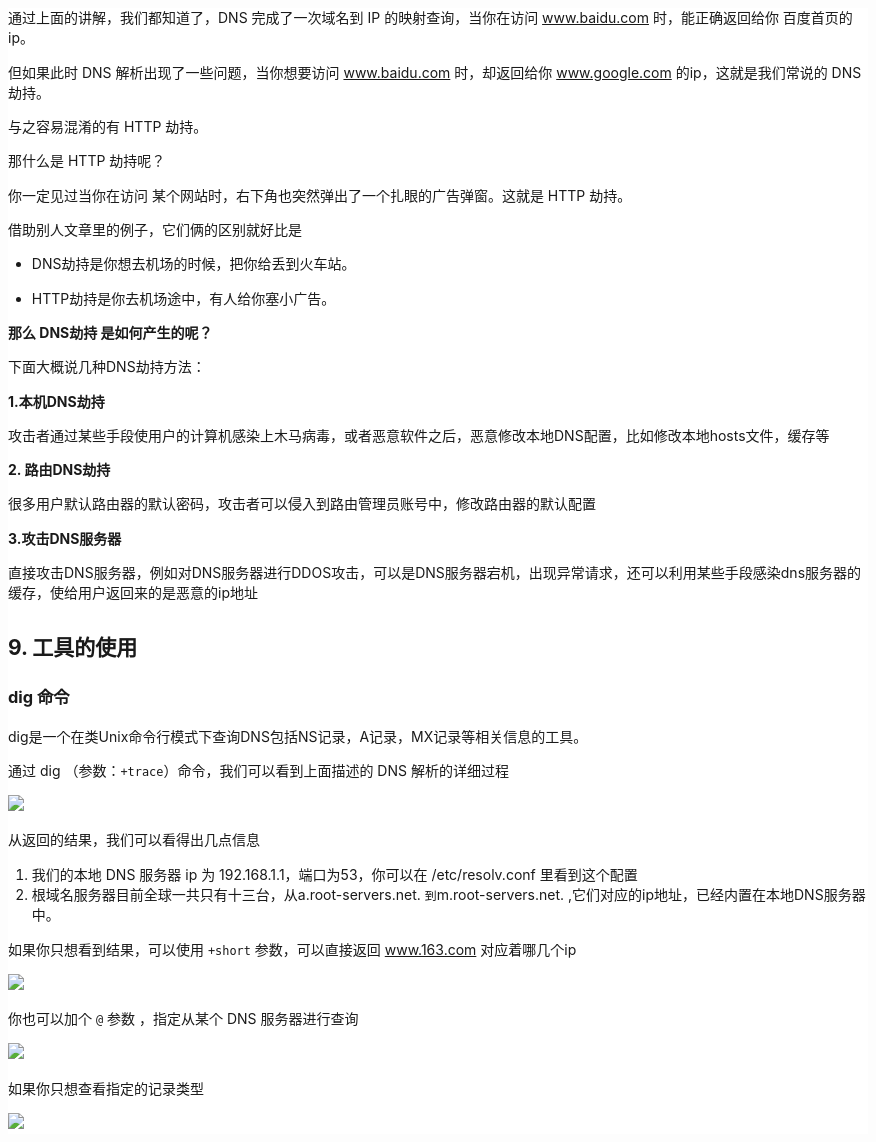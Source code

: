通过上面的讲解，我们都知道了，DNS 完成了一次域名到 IP 的映射查询，当你在访问 www.baidu.com 时，能正确返回给你 百度首页的 ip。

但如果此时 DNS 解析出现了一些问题，当你想要访问 www.baidu.com 时，却返回给你 www.google.com 的ip，这就是我们常说的 DNS 劫持。

与之容易混淆的有 HTTP 劫持。

那什么是 HTTP 劫持呢？

你一定见过当你在访问 某个网站时，右下角也突然弹出了一个扎眼的广告弹窗。这就是 HTTP 劫持。

借助别人文章里的例子，它们俩的区别就好比是

- DNS劫持是你想去机场的时候，把你给丢到火车站。

- HTTP劫持是你去机场途中，有人给你塞小广告。

**那么 DNS劫持 是如何产生的呢？**

下面大概说几种DNS劫持方法：

**1.本机DNS劫持**

攻击者通过某些手段使用户的计算机感染上木马病毒，或者恶意软件之后，恶意修改本地DNS配置，比如修改本地hosts文件，缓存等

**2. 路由DNS劫持**

很多用户默认路由器的默认密码，攻击者可以侵入到路由管理员账号中，修改路由器的默认配置

**3.攻击DNS服务器**

直接攻击DNS服务器，例如对DNS服务器进行DDOS攻击，可以是DNS服务器宕机，出现异常请求，还可以利用某些手段感染dns服务器的缓存，使给用户返回来的是恶意的ip地址

## 9. 工具的使用

### dig 命令

dig是一个在类Unix命令行模式下查询DNS包括NS记录，A记录，MX记录等相关信息的工具。

通过 dig （参数：`+trace`）命令，我们可以看到上面描述的 DNS 解析的详细过程

![](http://image.iswbm.com/image-20200531162810531.png)

从返回的结果，我们可以看得出几点信息

1. 我们的本地 DNS 服务器 ip 为 192.168.1.1，端口为53，你可以在 /etc/resolv.conf 里看到这个配置
2. 根域名服务器目前全球一共只有十三台，从a.root-servers.net. `到`m.root-servers.net. ,它们对应的ip地址，已经内置在本地DNS服务器中。

如果你只想看到结果，可以使用 `+short` 参数，可以直接返回 www.163.com 对应着哪几个ip

![](http://image.iswbm.com/image-20200531164525384.png)

你也可以加个 `@` 参数 ，指定从某个 DNS 服务器进行查询

![](http://image.iswbm.com/image-20200531170427834.png)

如果你只想查看指定的记录类型

![](http://image.iswbm.com/image-20200531170543250.png)


